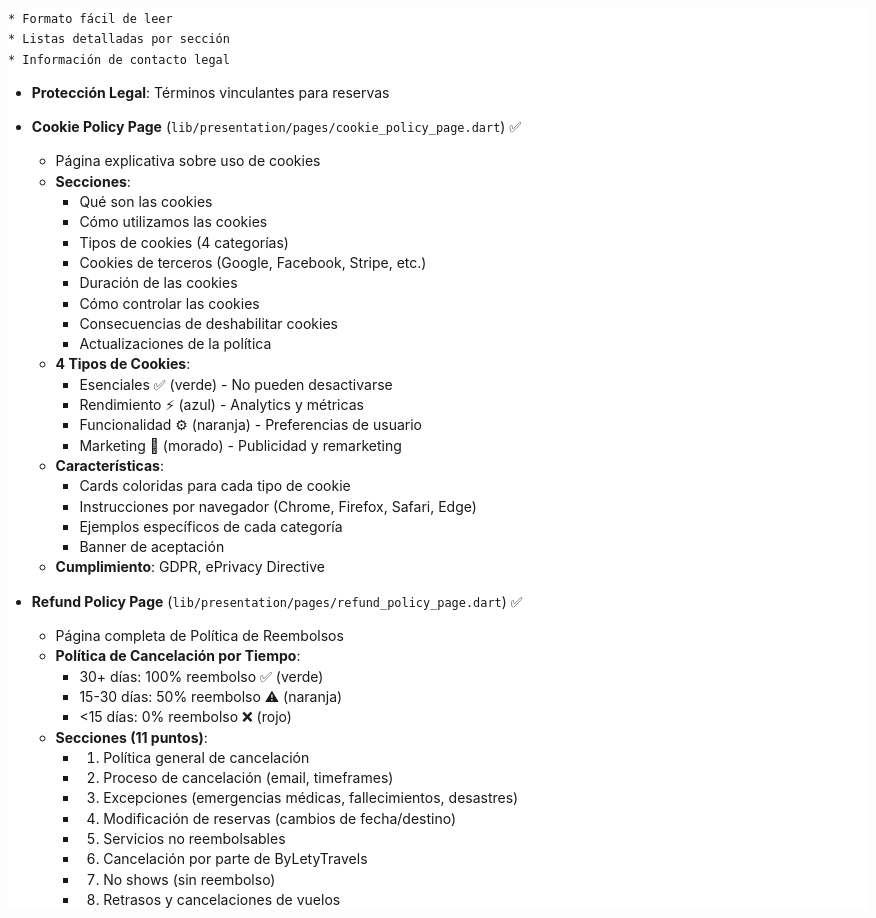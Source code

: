    * Formato fácil de leer
    * Listas detalladas por sección
    * Información de contacto legal
  - **Protección Legal**: Términos vinculantes para reservas

- **Cookie Policy Page** (`lib/presentation/pages/cookie_policy_page.dart`) ✅
  - Página explicativa sobre uso de cookies
  - **Secciones**:
    * Qué son las cookies
    * Cómo utilizamos las cookies
    * Tipos de cookies (4 categorías)
    * Cookies de terceros (Google, Facebook, Stripe, etc.)
    * Duración de las cookies
    * Cómo controlar las cookies
    * Consecuencias de deshabilitar cookies
    * Actualizaciones de la política
  - **4 Tipos de Cookies**:
    * Esenciales ✅ (verde) - No pueden desactivarse
    * Rendimiento ⚡ (azul) - Analytics y métricas
    * Funcionalidad ⚙️ (naranja) - Preferencias de usuario
    * Marketing 📢 (morado) - Publicidad y remarketing
  - **Características**:
    * Cards coloridas para cada tipo de cookie
    * Instrucciones por navegador (Chrome, Firefox, Safari, Edge)
    * Ejemplos específicos de cada categoría
    * Banner de aceptación
  - **Cumplimiento**: GDPR, ePrivacy Directive

- **Refund Policy Page** (`lib/presentation/pages/refund_policy_page.dart`) ✅
  - Página completa de Política de Reembolsos
  - **Política de Cancelación por Tiempo**:
    * 30+ días: 100% reembolso ✅ (verde)
    * 15-30 días: 50% reembolso ⚠️ (naranja)
    * <15 días: 0% reembolso ❌ (rojo)
  - **Secciones (11 puntos)**:
    * 1. Política general de cancelación
    * 2. Proceso de cancelación (email, timeframes)
    * 3. Excepciones (emergencias médicas, fallecimientos, desastres)
    * 4. Modificación de reservas (cambios de fecha/destino)
    * 5. Servicios no reembolsables
    * 6. Cancelación por parte de ByLetyTravels
    * 7. No shows (sin reembolso)
    * 8. Retrasos y cancelaciones de vuelos
